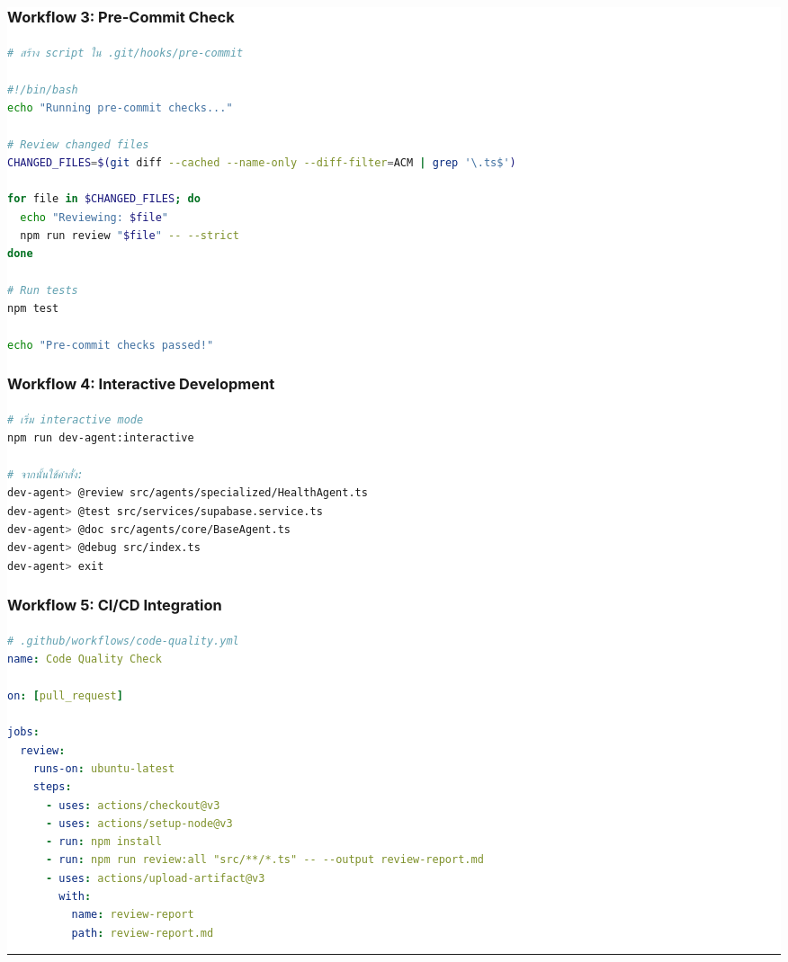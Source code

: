 ### Workflow 3: Pre-Commit Check

```bash
# สร้าง script ใน .git/hooks/pre-commit

#!/bin/bash
echo "Running pre-commit checks..."

# Review changed files
CHANGED_FILES=$(git diff --cached --name-only --diff-filter=ACM | grep '\.ts$')

for file in $CHANGED_FILES; do
  echo "Reviewing: $file"
  npm run review "$file" -- --strict
done

# Run tests
npm test

echo "Pre-commit checks passed!"
```

### Workflow 4: Interactive Development

```bash
# เริ่ม interactive mode
npm run dev-agent:interactive

# จากนั้นใช้คำสั่ง:
dev-agent> @review src/agents/specialized/HealthAgent.ts
dev-agent> @test src/services/supabase.service.ts
dev-agent> @doc src/agents/core/BaseAgent.ts
dev-agent> @debug src/index.ts
dev-agent> exit
```

### Workflow 5: CI/CD Integration

```yaml
# .github/workflows/code-quality.yml
name: Code Quality Check

on: [pull_request]

jobs:
  review:
    runs-on: ubuntu-latest
    steps:
      - uses: actions/checkout@v3
      - uses: actions/setup-node@v3
      - run: npm install
      - run: npm run review:all "src/**/*.ts" -- --output review-report.md
      - uses: actions/upload-artifact@v3
        with:
          name: review-report
          path: review-report.md
```

---
